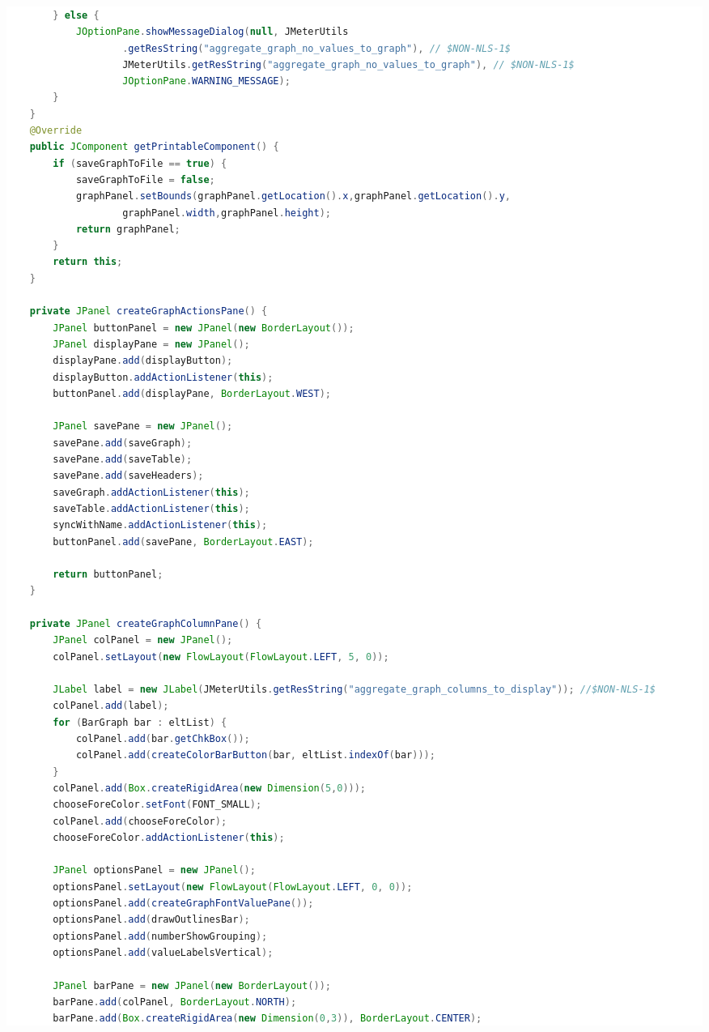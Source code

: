 ```java
        } else {
            JOptionPane.showMessageDialog(null, JMeterUtils
                    .getResString("aggregate_graph_no_values_to_graph"), // $NON-NLS-1$
                    JMeterUtils.getResString("aggregate_graph_no_values_to_graph"), // $NON-NLS-1$
                    JOptionPane.WARNING_MESSAGE);
        }
    }
    @Override
    public JComponent getPrintableComponent() {
        if (saveGraphToFile == true) {
            saveGraphToFile = false;
            graphPanel.setBounds(graphPanel.getLocation().x,graphPanel.getLocation().y,
                    graphPanel.width,graphPanel.height);
            return graphPanel;
        }
        return this;
    }

    private JPanel createGraphActionsPane() {
        JPanel buttonPanel = new JPanel(new BorderLayout());
        JPanel displayPane = new JPanel();
        displayPane.add(displayButton);
        displayButton.addActionListener(this);
        buttonPanel.add(displayPane, BorderLayout.WEST);

        JPanel savePane = new JPanel();
        savePane.add(saveGraph);
        savePane.add(saveTable);
        savePane.add(saveHeaders);
        saveGraph.addActionListener(this);
        saveTable.addActionListener(this);
        syncWithName.addActionListener(this);
        buttonPanel.add(savePane, BorderLayout.EAST);

        return buttonPanel;
    }

    private JPanel createGraphColumnPane() {
        JPanel colPanel = new JPanel();
        colPanel.setLayout(new FlowLayout(FlowLayout.LEFT, 5, 0));

        JLabel label = new JLabel(JMeterUtils.getResString("aggregate_graph_columns_to_display")); //$NON-NLS-1$
        colPanel.add(label);
        for (BarGraph bar : eltList) {
            colPanel.add(bar.getChkBox());
            colPanel.add(createColorBarButton(bar, eltList.indexOf(bar)));
        }
        colPanel.add(Box.createRigidArea(new Dimension(5,0)));
        chooseForeColor.setFont(FONT_SMALL);
        colPanel.add(chooseForeColor);
        chooseForeColor.addActionListener(this);

        JPanel optionsPanel = new JPanel();
        optionsPanel.setLayout(new FlowLayout(FlowLayout.LEFT, 0, 0));
        optionsPanel.add(createGraphFontValuePane());
        optionsPanel.add(drawOutlinesBar);
        optionsPanel.add(numberShowGrouping);
        optionsPanel.add(valueLabelsVertical);
        
        JPanel barPane = new JPanel(new BorderLayout());
        barPane.add(colPanel, BorderLayout.NORTH);
        barPane.add(Box.createRigidArea(new Dimension(0,3)), BorderLayout.CENTER);
```